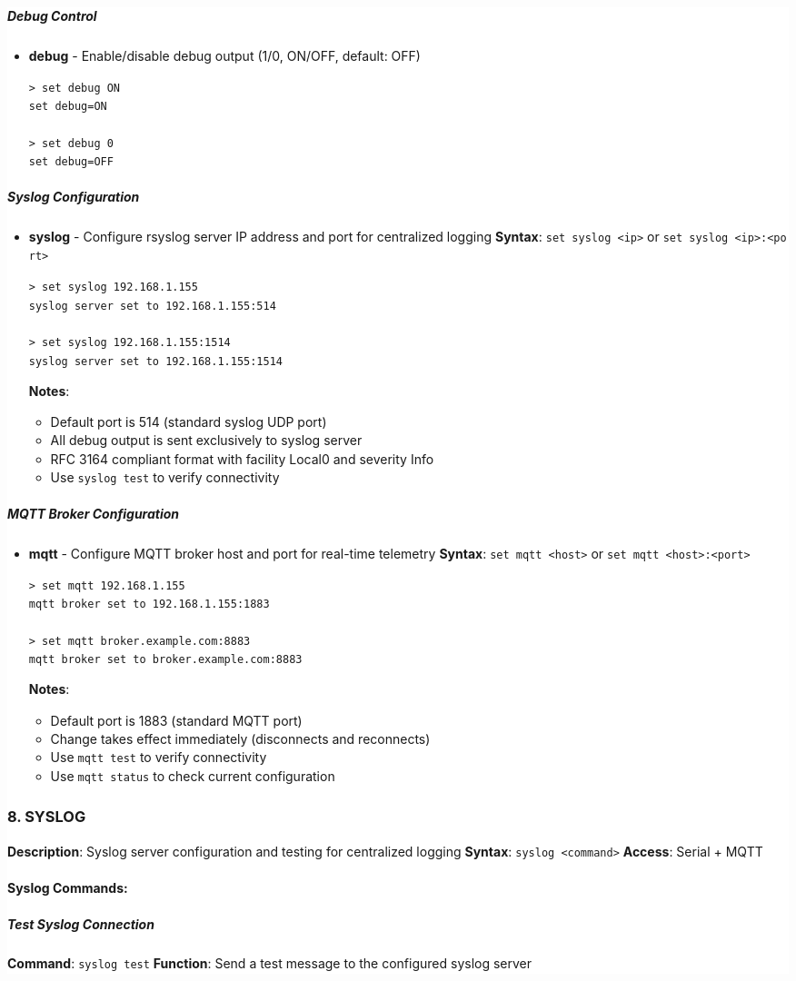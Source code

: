 ##### Debug Control
- **debug** - Enable/disable debug output (1/0, ON/OFF, default: OFF)
  ```
  > set debug ON
  set debug=ON
  
  > set debug 0
  set debug=OFF
  ```

##### Syslog Configuration
- **syslog** - Configure rsyslog server IP address and port for centralized logging
  **Syntax**: `set syslog <ip>` or `set syslog <ip>:<port>`
  ```
  > set syslog 192.168.1.155
  syslog server set to 192.168.1.155:514
  
  > set syslog 192.168.1.155:1514
  syslog server set to 192.168.1.155:1514
  ```
  
  **Notes**:
  - Default port is 514 (standard syslog UDP port)
  - All debug output is sent exclusively to syslog server
  - RFC 3164 compliant format with facility Local0 and severity Info
  - Use `syslog test` to verify connectivity

##### MQTT Broker Configuration
- **mqtt** - Configure MQTT broker host and port for real-time telemetry
  **Syntax**: `set mqtt <host>` or `set mqtt <host>:<port>`
  ```
  > set mqtt 192.168.1.155
  mqtt broker set to 192.168.1.155:1883
  
  > set mqtt broker.example.com:8883
  mqtt broker set to broker.example.com:8883
  ```
  
  **Notes**:
  - Default port is 1883 (standard MQTT port)
  - Change takes effect immediately (disconnects and reconnects)
  - Use `mqtt test` to verify connectivity
  - Use `mqtt status` to check current configuration

### 8. SYSLOG
**Description**: Syslog server configuration and testing for centralized logging
**Syntax**: `syslog <command>`
**Access**: Serial + MQTT

#### Syslog Commands:

##### Test Syslog Connection
**Command**: `syslog test`
**Function**: Send a test message to the configured syslog server
